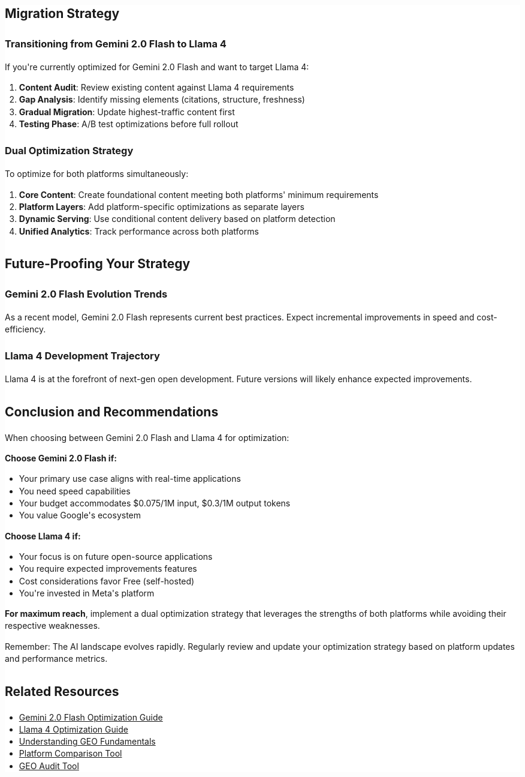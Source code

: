 ## Migration Strategy

### Transitioning from Gemini 2.0 Flash to Llama 4
If you're currently optimized for Gemini 2.0 Flash and want to target Llama 4:

1. **Content Audit**: Review existing content against Llama 4 requirements
2. **Gap Analysis**: Identify missing elements (citations, structure, freshness)
3. **Gradual Migration**: Update highest-traffic content first
4. **Testing Phase**: A/B test optimizations before full rollout

### Dual Optimization Strategy
To optimize for both platforms simultaneously:

1. **Core Content**: Create foundational content meeting both platforms' minimum requirements
2. **Platform Layers**: Add platform-specific optimizations as separate layers
3. **Dynamic Serving**: Use conditional content delivery based on platform detection
4. **Unified Analytics**: Track performance across both platforms

## Future-Proofing Your Strategy

### Gemini 2.0 Flash Evolution Trends
As a recent model, Gemini 2.0 Flash represents current best practices. Expect incremental improvements in speed and cost-efficiency.

### Llama 4 Development Trajectory
Llama 4 is at the forefront of next-gen open development. Future versions will likely enhance expected improvements.

## Conclusion and Recommendations

When choosing between Gemini 2.0 Flash and Llama 4 for optimization:

**Choose Gemini 2.0 Flash if:**
- Your primary use case aligns with real-time applications
- You need speed capabilities
- Your budget accommodates $0.075/1M input, $0.3/1M output tokens
- You value Google's ecosystem

**Choose Llama 4 if:**
- Your focus is on future open-source applications
- You require expected improvements features
- Cost considerations favor Free (self-hosted)
- You're invested in Meta's platform

**For maximum reach**, implement a dual optimization strategy that leverages the strengths of both platforms while avoiding their respective weaknesses.

Remember: The AI landscape evolves rapidly. Regularly review and update your optimization strategy based on platform updates and performance metrics.

## Related Resources

- [Gemini 2.0 Flash Optimization Guide](/platforms/gemini-2-0-flash)
- [Llama 4 Optimization Guide](/platforms/llama-4)
- [Understanding GEO Fundamentals](/guide)
- [Platform Comparison Tool](/tools/platform-compare)
- [GEO Audit Tool](/tools/geo-audit)